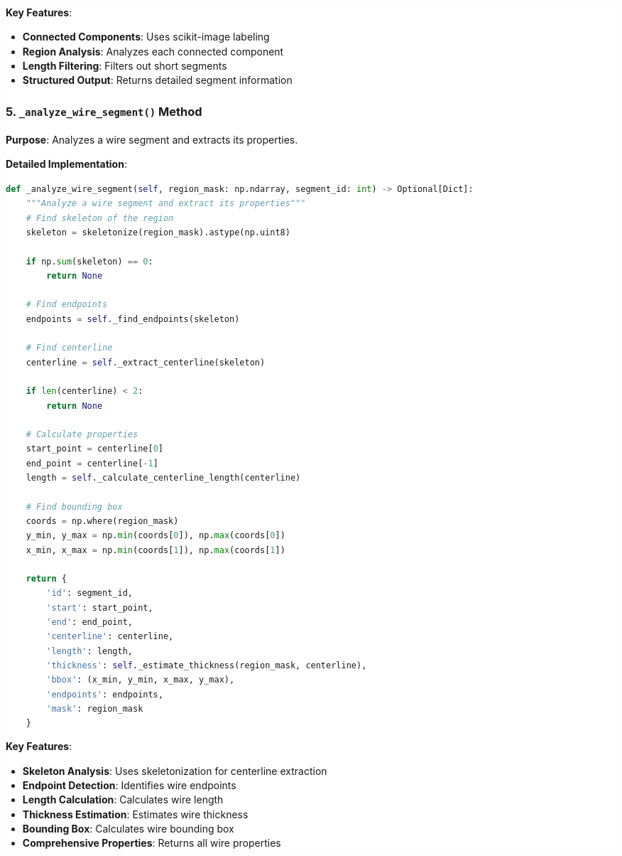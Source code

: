 **Key Features**:
- **Connected Components**: Uses scikit-image labeling
- **Region Analysis**: Analyzes each connected component
- **Length Filtering**: Filters out short segments
- **Structured Output**: Returns detailed segment information

### 5. `_analyze_wire_segment()` Method

**Purpose**: Analyzes a wire segment and extracts its properties.

**Detailed Implementation**:
```python
def _analyze_wire_segment(self, region_mask: np.ndarray, segment_id: int) -> Optional[Dict]:
    """Analyze a wire segment and extract its properties"""
    # Find skeleton of the region
    skeleton = skeletonize(region_mask).astype(np.uint8)
    
    if np.sum(skeleton) == 0:
        return None
    
    # Find endpoints
    endpoints = self._find_endpoints(skeleton)
    
    # Find centerline
    centerline = self._extract_centerline(skeleton)
    
    if len(centerline) < 2:
        return None
    
    # Calculate properties
    start_point = centerline[0]
    end_point = centerline[-1]
    length = self._calculate_centerline_length(centerline)
    
    # Find bounding box
    coords = np.where(region_mask)
    y_min, y_max = np.min(coords[0]), np.max(coords[0])
    x_min, x_max = np.min(coords[1]), np.max(coords[1])
    
    return {
        'id': segment_id,
        'start': start_point,
        'end': end_point,
        'centerline': centerline,
        'length': length,
        'thickness': self._estimate_thickness(region_mask, centerline),
        'bbox': (x_min, y_min, x_max, y_max),
        'endpoints': endpoints,
        'mask': region_mask
    }
```

**Key Features**:
- **Skeleton Analysis**: Uses skeletonization for centerline extraction
- **Endpoint Detection**: Identifies wire endpoints
- **Length Calculation**: Calculates wire length
- **Thickness Estimation**: Estimates wire thickness
- **Bounding Box**: Calculates wire bounding box
- **Comprehensive Properties**: Returns all wire properties
